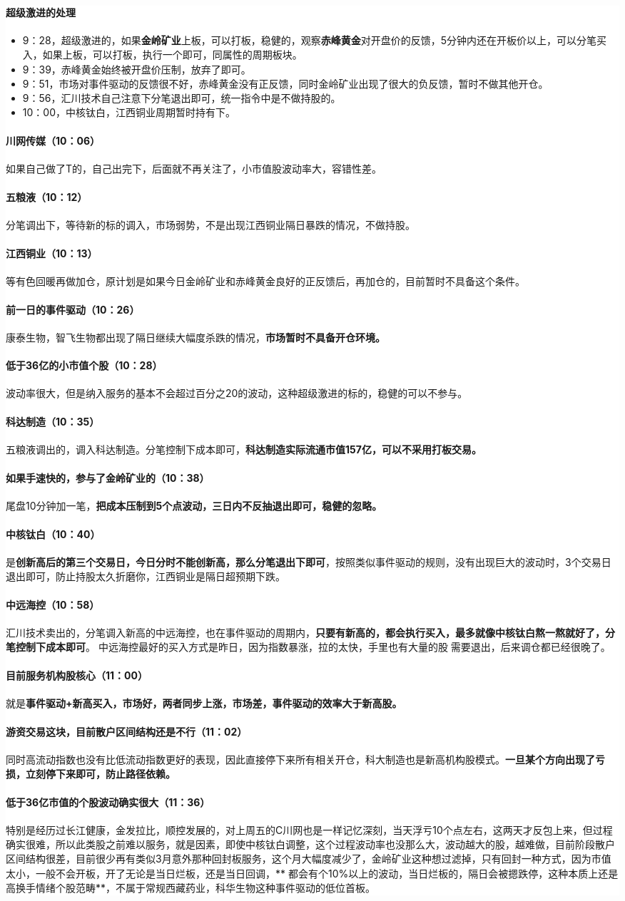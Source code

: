 #### 超级激进的处理

- 9：28，超级激进的，如果**金岭矿业**上板，可以打板，稳健的，观察**赤峰黄金**对开盘价的反馈，5分钟内还在开板价以上，可以分笔买入，如果上板，可以打板，执行一个即可，同属性的周期板块。
- 9：39，赤峰黄金始终被开盘价压制，放弃了即可。
- 9：51，市场对事件驱动的反馈很不好，赤峰黄金没有正反馈，同时金岭矿业出现了很大的负反馈，暂时不做其他开仓。
- 9：56，汇川技术自己注意下分笔退出即可，统一指令中是不做持股的。
- 10：00，中核钛白，江西铜业周期暂时持有下。

#### 川网传媒（10：06）

如果自己做了T的，自己出完下，后面就不再关注了，小市值股波动率大，容错性差。

#### 五粮液（10：12）

分笔调出下，等待新的标的调入，市场弱势，不是出现江西铜业隔日暴跌的情况，不做持股。

#### 江西铜业（10：13）

等有色回暖再做加仓，原计划是如果今日金岭矿业和赤峰黄金良好的正反馈后，再加仓的，目前暂时不具备这个条件。

#### 前一日的事件驱动（10：26）

康泰生物，智飞生物都出现了隔日继续大幅度杀跌的情况，**市场暂时不具备开仓环境。**

#### 低于36亿的小市值个股（10：28）

波动率很大，但是纳入服务的基本不会超过百分之20的波动，这种超级激进的标的，稳健的可以不参与。

#### 科达制造（10：35）

五粮液调出的，调入科达制造。分笔控制下成本即可，**科达制造实际流通市值157亿，可以不采用打板交易。**

#### 如果手速快的，参与了金岭矿业的（10：38）

尾盘10分钟加一笔，**把成本压制到5个点波动，三日内不反抽退出即可，稳健的忽略。**

#### 中核钛白（10：40）

是**创新高后的第三个交易日，今日分时不能创新高，那么分笔退出下即可**，按照类似事件驱动的规则，没有出现巨大的波动时，3个交易日退出即可，防止持股太久折磨你，江西铜业是隔日超预期下跌。

#### 中远海控（10：58）

汇川技术卖出的，分笔调入新高的中远海控，也在事件驱动的周期内，**只要有新高的，都会执行买入，最多就像中核钛白熬一熬就好了，分笔控制下成本即可**。 中远海控最好的买入方式是昨日，因为指数暴涨，拉的太快，手里也有大量的股
需要退出，后来调仓都已经很晚了。

#### 目前服务机构股核心（11：00）

就是**事件驱动+新高买入，市场好，两者同步上涨，市场差，事件驱动的效率大于新高股。**

#### 游资交易这块，目前散户区间结构还是不行（11：02）

同时高流动指数也没有比低流动指数更好的表现，因此直接停下来所有相关开仓，科大制造也是新高机构股模式。**一旦某个方向出现了亏损，立刻停下来即可，防止路径依赖。**

#### 低于36亿市值的个股波动确实很大（11：36）

特别是经历过长江健康，金发拉比，顺控发展的，对上周五的C川网也是一样记忆深刻，当天浮亏10个点左右，这两天才反包上来，但过程确实很难，所以此类股之前难以服务，就是因素，即使中核钛白调整，这个过程波动率也没那么大，波动越大的股，越难做，目前阶段散户区间结构很差，目前很少再有类似3月意外那种回封板服务，这个月大幅度减少了，金岭矿业这种想过滤掉，只有回封一种方式，因为市值太小，一般不会开板，开了无论是当日烂板，还是当日回调，**
都会有个10%以上的波动，当日烂板的，隔日会被摁跌停，这种本质上还是高换手情绪个股范畴**，不属于常规西藏药业，科华生物这种事件驱动的低位首板。
